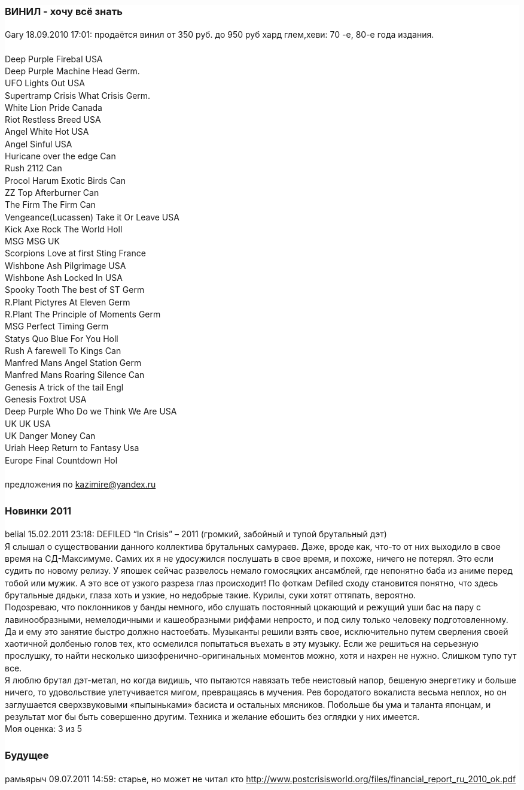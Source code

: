 ### ВИНИЛ - хочу всё знать

Gary 18.09.2010 17:01:
продаётся винил от 350 руб. до 950 руб  хард глем,хеви: 70 -е, 80-е года издания.<BR><BR>Deep Purple       Firebal                USA<BR>Deep Purple      Machine Head     Germ.<BR>UFO                  Lights Out           USA<BR>Supertramp   Crisis What Crisis   Germ.<BR>White Lion           Pride                 Canada    <BR>Riot                      Restless  Breed   USA<BR>Angel                   White Hot            USA<BR>Angel                    Sinful                  USA<BR>Huricane               over the edge       Can<BR>Rush                      2112                    Can<BR>Procol Harum        Exotic Birds        Can<BR>ZZ Top                   Afterburner         Can<BR>The Firm                 The Firm             Can<BR>Vengeance(Lucassen) Take it Or Leave  USA<BR>Kick Axe                 Rock The World     Holl<BR>MSG                          MSG                     UK<BR>Scorpions                   Love at first Sting   France<BR>Wishbone  Ash           Pilgrimage             USA<BR>Wishbone Ash            Locked  In             USA<BR>Spooky Tooth             The best of  ST      Germ<BR>R.Plant                        Pictyres At Eleven   Germ<BR>R.Plant             The Principle of Moments   Germ<BR>MSG                    Perfect Timing                  Germ<BR>Statys Quo                 Blue For You                Holl<BR>Rush                   A  farewell To Kings           Can<BR>Manfred Mans      Angel Station                     Germ<BR>Manfred Mans           Roaring Silence            Can<BR>Genesis                      A trick of the tail         Engl<BR>Genesis                       Foxtrot                     USA<BR>Deep Purple         Who Do we Think We Are    USA<BR>UK                      UK                                  USA<BR>UK                       Danger Money                  Can<BR>Uriah  Heep           Return to Fantasy              Usa<BR>Europe                  Final Countdown                 Hol<BR><BR>предложения по kazimire@yandex.ru

### Новинки 2011

belial 15.02.2011 23:18:
DEFILED “In Crisis” – 2011 (громкий, забойный и тупой брутальный дэт)<BR>Я слышал о существовании данного коллектива брутальных самураев. Даже, вроде как, что-то от них выходило в свое время на СД-Максимуме. Самих их я не удосужился послушать в свое время, и похоже, ничего не потерял. Это если судить по новому релизу. У япошек сейчас развелось немало гомосяцких ансамблей, где непонятно баба из аниме перед тобой или мужик. А это все от узкого разреза глаз происходит! По фоткам Defiled сходу становится понятно, что здесь брутальные дядьки, глаза хоть и узкие, но недобрые такие. Курилы, суки хотят оттяпать, вероятно. <BR>Подозреваю, что поклонников у банды немного, ибо слушать постоянный цокающий и режущий уши бас на пару с лавинообразными, немелодичными и кашеобразными риффами непросто, и под силу только человеку подготовленному. Да и ему это занятие быстро должно настоебать. Музыканты решили взять свое, исключительно путем сверления своей хаотичной долбенью голов тех, кто осмелился попытаться въехать в эту музыку. Если же решиться на серьезную прослушку, то найти несколько шизофренично-оригинальных моментов можно, хотя и нахрен не нужно. Слишком тупо тут все. <BR>Я люблю брутал дэт-метал, но когда видишь, что пытаются навязать тебе неистовый напор, бешеную энергетику и больше ничего, то удовольствие улетучивается мигом, превращаясь в мучения. Рев бородатого вокалиста весьма неплох, но он заглушается сверхзвуковыми «пыпыньками» басиста и остальных мясников. Побольше бы ума и таланта японцам, и результат мог бы быть совершенно другим. Техника и желание ебошить без оглядки у них имеется.<BR>Моя оценка: 3 из 5    <BR>

### Будущее

рамьярыч 09.07.2011 14:59:
старье, но может не читал кто <A HREF="http://www.postcrisisworld.org/files/financial_report_ru_2010_ok.pdf" TARGET="_blank">http://www.postcrisisworld.org/files/financial_report_ru_2010_ok.pdf</A>
